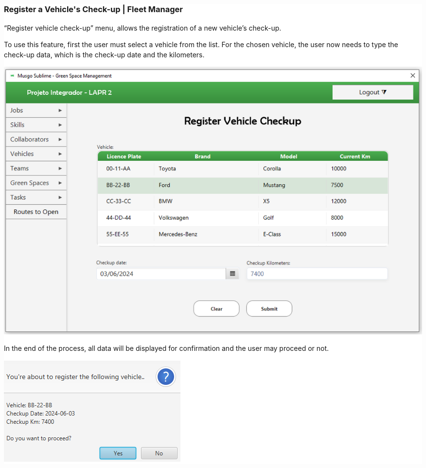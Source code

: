 ### Register a Vehicle's Check-up | Fleet Manager

“Register vehicle check-up” menu, allows the registration of a new vehicle’s check-up.

To use this feature, first the user must select a vehicle from the list. For the chosen vehicle, the user now needs to
type the check-up data, which is the check-up date and the kilometers.

![Register a Vehicle's Check-up](user_manual_resources/checkup1.png)

In the end of the process, all data will be displayed for confirmation and the user may proceed or not.

![Register a Vehicle's Check-up](user_manual_resources/checkup2.png)
